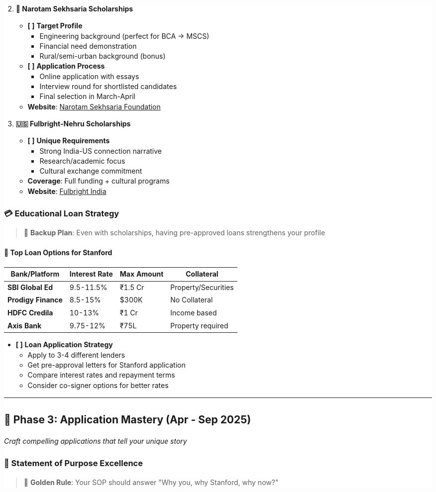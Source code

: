 2. **💎 Narotam Sekhsaria Scholarships**
   - **[ ]** **Target Profile**
     - Engineering background (perfect for BCA → MSCS)
     - Financial need demonstration
     - Rural/semi-urban background (bonus)
   - **[ ]** **Application Process**
     - Online application with essays
     - Interview round for shortlisted candidates
     - Final selection in March-April
   - **Website**: [Narotam Sekhsaria Foundation](https://www.narotamsekhsaria.org)

3. **🇺🇸 Fulbright-Nehru Scholarships**
   - **[ ]** **Unique Requirements**
     - Strong India-US connection narrative
     - Research/academic focus
     - Cultural exchange commitment
   - **Coverage**: Full funding + cultural programs
   - **Website**: [Fulbright India](https://foreign.fulbrightonline.org)

### 💳 Educational Loan Strategy

> 🏦 **Backup Plan**: Even with scholarships, having pre-approved loans strengthens your profile

#### 🏦 Top Loan Options for Stanford

<div align="center">

| Bank/Platform | Interest Rate | Max Amount | Collateral |
|---------------|---------------|------------|------------|
| **SBI Global Ed** | 9.5-11.5% | ₹1.5 Cr | Property/Securities |
| **Prodigy Finance** | 8.5-15% | $300K | No Collateral |
| **HDFC Credila** | 10-13% | ₹1 Cr | Income based |
| **Axis Bank** | 9.75-12% | ₹75L | Property required |

</div>

- **[ ]** **Loan Application Strategy**
  - Apply to 3-4 different lenders
  - Get pre-approval letters for Stanford application
  - Compare interest rates and repayment terms
  - Consider co-signer options for better rates

---

## 📝 Phase 3: Application Mastery (Apr - Sep 2025)
*Craft compelling applications that tell your unique story*

### 📄 Statement of Purpose Excellence

> 🎯 **Golden Rule**: Your SOP should answer "Why you, why Stanford, why now?"
